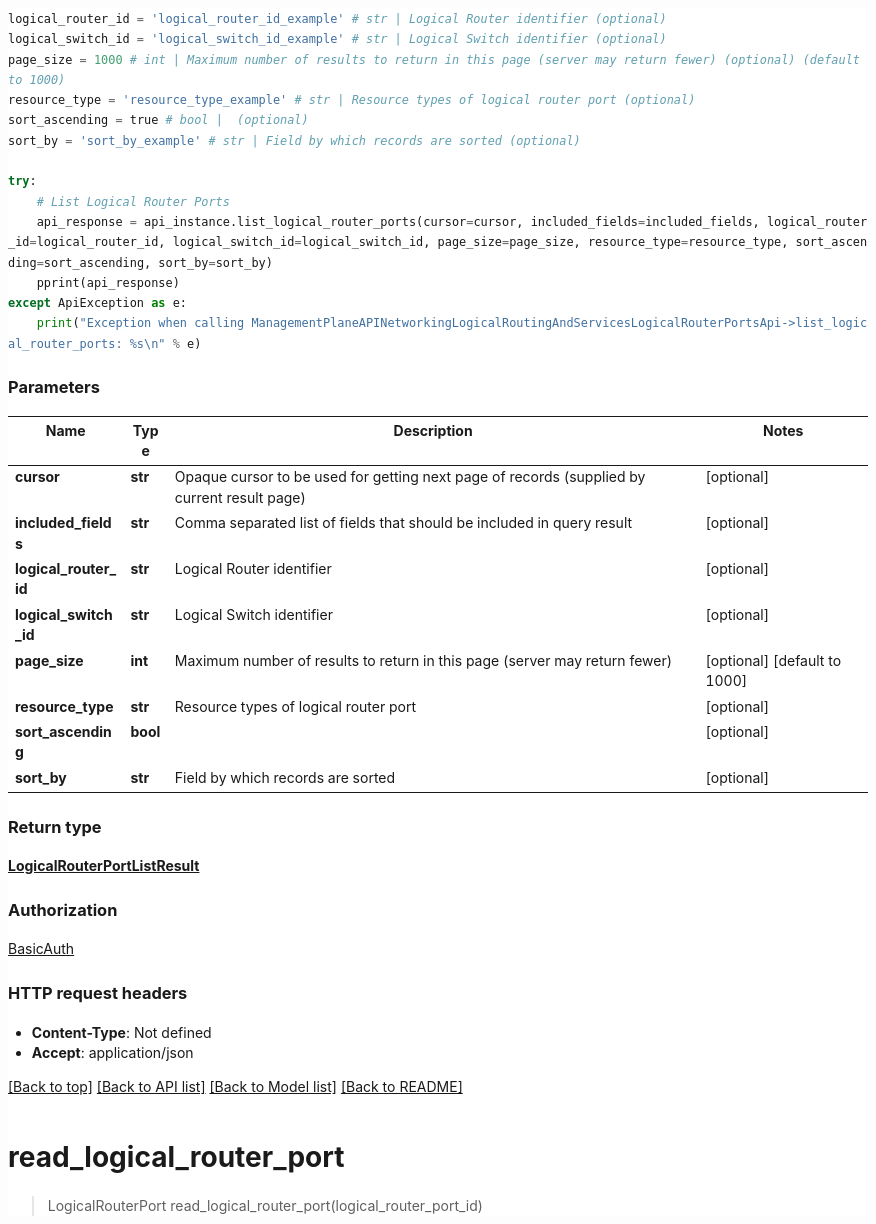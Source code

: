 ```python
logical_router_id = 'logical_router_id_example' # str | Logical Router identifier (optional)
logical_switch_id = 'logical_switch_id_example' # str | Logical Switch identifier (optional)
page_size = 1000 # int | Maximum number of results to return in this page (server may return fewer) (optional) (default to 1000)
resource_type = 'resource_type_example' # str | Resource types of logical router port (optional)
sort_ascending = true # bool |  (optional)
sort_by = 'sort_by_example' # str | Field by which records are sorted (optional)

try:
    # List Logical Router Ports
    api_response = api_instance.list_logical_router_ports(cursor=cursor, included_fields=included_fields, logical_router_id=logical_router_id, logical_switch_id=logical_switch_id, page_size=page_size, resource_type=resource_type, sort_ascending=sort_ascending, sort_by=sort_by)
    pprint(api_response)
except ApiException as e:
    print("Exception when calling ManagementPlaneAPINetworkingLogicalRoutingAndServicesLogicalRouterPortsApi->list_logical_router_ports: %s\n" % e)
```

### Parameters

Name | Type | Description  | Notes
------------- | ------------- | ------------- | -------------
 **cursor** | **str**| Opaque cursor to be used for getting next page of records (supplied by current result page) | [optional] 
 **included_fields** | **str**| Comma separated list of fields that should be included in query result | [optional] 
 **logical_router_id** | **str**| Logical Router identifier | [optional] 
 **logical_switch_id** | **str**| Logical Switch identifier | [optional] 
 **page_size** | **int**| Maximum number of results to return in this page (server may return fewer) | [optional] [default to 1000]
 **resource_type** | **str**| Resource types of logical router port | [optional] 
 **sort_ascending** | **bool**|  | [optional] 
 **sort_by** | **str**| Field by which records are sorted | [optional] 

### Return type

[**LogicalRouterPortListResult**](LogicalRouterPortListResult.md)

### Authorization

[BasicAuth](../README.md#BasicAuth)

### HTTP request headers

 - **Content-Type**: Not defined
 - **Accept**: application/json

[[Back to top]](#) [[Back to API list]](../README.md#documentation-for-api-endpoints) [[Back to Model list]](../README.md#documentation-for-models) [[Back to README]](../README.md)

# **read_logical_router_port**
> LogicalRouterPort read_logical_router_port(logical_router_port_id)
